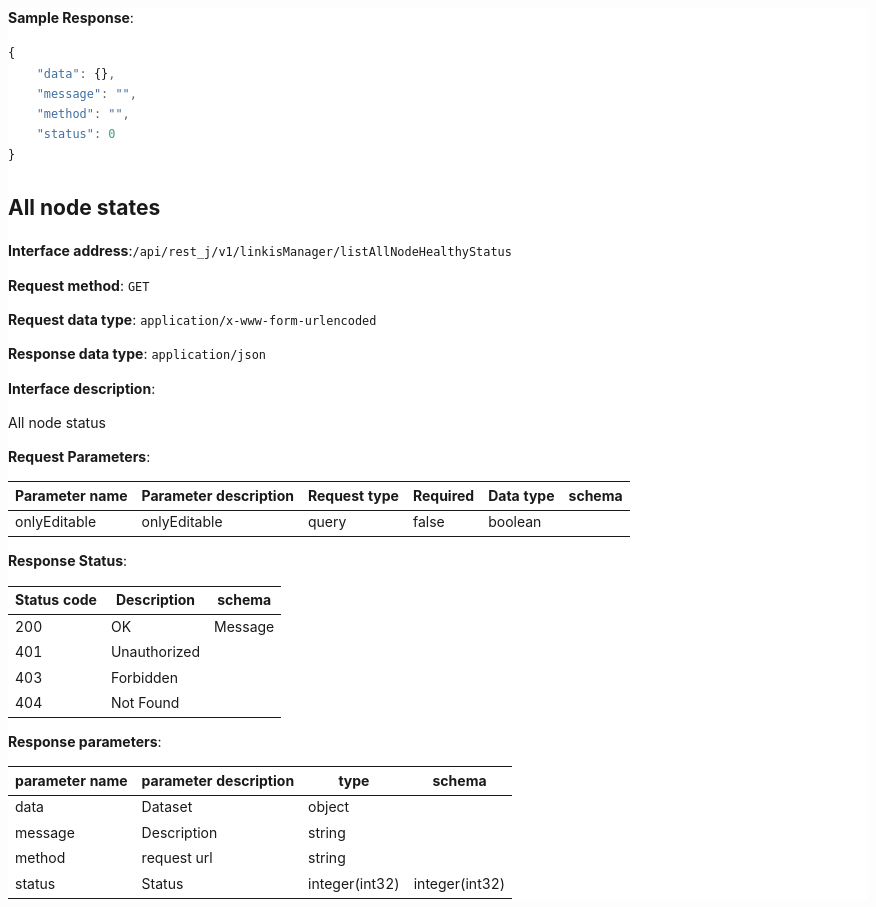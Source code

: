
**Sample Response**:
````javascript
{
    "data": {},
    "message": "",
    "method": "",
    "status": 0
}
````


## All node states


**Interface address**:`/api/rest_j/v1/linkisManager/listAllNodeHealthyStatus`


**Request method**: `GET`


**Request data type**: `application/x-www-form-urlencoded`


**Response data type**: `application/json`


**Interface description**:<p>All node status</p>



**Request Parameters**:


| Parameter name | Parameter description | Request type | Required | Data type | schema |
| -------- | -------- | ----- | -------- | -------- | ------ |
|onlyEditable|onlyEditable|query|false|boolean||


**Response Status**:


| Status code | Description | schema |
| -------- | -------- | ----- |
|200|OK|Message|
|401|Unauthorized||
|403|Forbidden||
|404|Not Found||


**Response parameters**:


| parameter name | parameter description | type | schema |
| -------- | -------- | ----- |----- |
|data|Dataset|object||
|message|Description|string||
|method|request url|string||
|status|Status|integer(int32)|integer(int32)|
